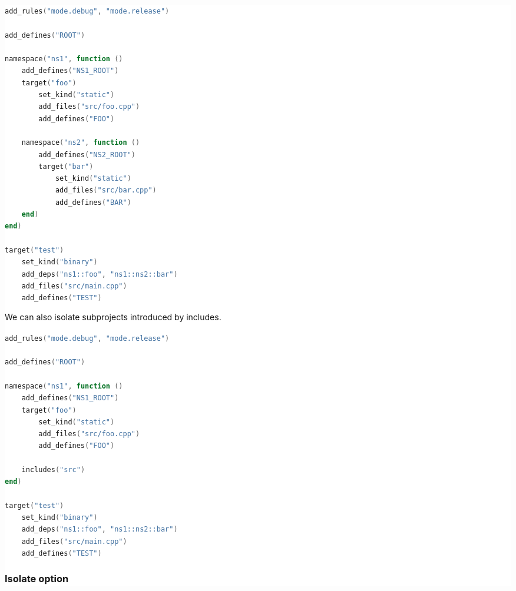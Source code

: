 ```lua
add_rules("mode.debug", "mode.release")

add_defines("ROOT")

namespace("ns1", function ()
    add_defines("NS1_ROOT")
    target("foo")
        set_kind("static")
        add_files("src/foo.cpp")
        add_defines("FOO")

    namespace("ns2", function ()
        add_defines("NS2_ROOT")
        target("bar")
            set_kind("static")
            add_files("src/bar.cpp")
            add_defines("BAR")
    end)
end)

target("test")
    set_kind("binary")
    add_deps("ns1::foo", "ns1::ns2::bar")
    add_files("src/main.cpp")
    add_defines("TEST")
```

We can also isolate subprojects introduced by includes.

```lua
add_rules("mode.debug", "mode.release")

add_defines("ROOT")

namespace("ns1", function ()
    add_defines("NS1_ROOT")
    target("foo")
        set_kind("static")
        add_files("src/foo.cpp")
        add_defines("FOO")

    includes("src")
end)

target("test")
    set_kind("binary")
    add_deps("ns1::foo", "ns1::ns2::bar")
    add_files("src/main.cpp")
    add_defines("TEST")
```

### Isolate option
